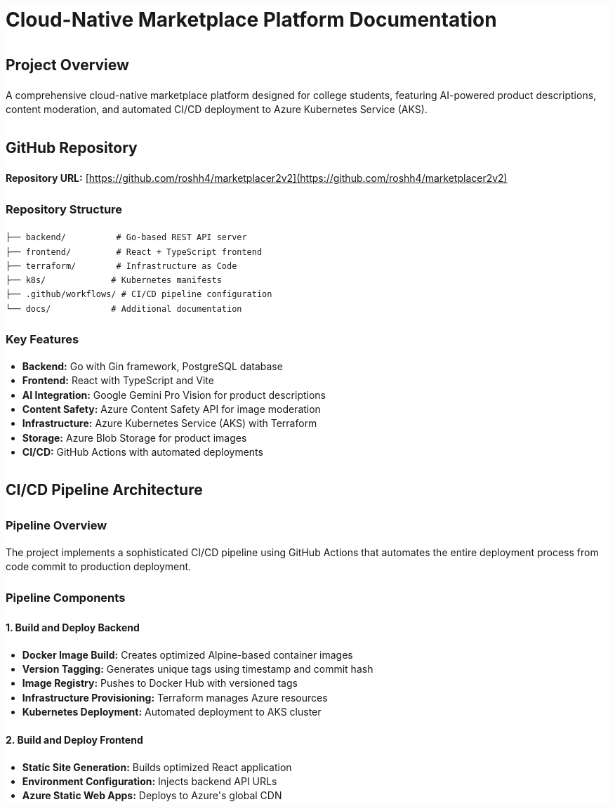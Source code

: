 # Cloud-Native Marketplace Platform Documentation

## Project Overview

A comprehensive cloud-native marketplace platform designed for college students, featuring AI-powered product descriptions, content moderation, and automated CI/CD deployment to Azure Kubernetes Service (AKS).

## GitHub Repository

**Repository URL:** [https://github.com/roshh4/marketplacer2v2](https://github.com/roshh4/marketplacer2v2)

### Repository Structure
```
├── backend/          # Go-based REST API server
├── frontend/         # React + TypeScript frontend
├── terraform/        # Infrastructure as Code
├── k8s/             # Kubernetes manifests
├── .github/workflows/ # CI/CD pipeline configuration
└── docs/            # Additional documentation
```

### Key Features
- **Backend:** Go with Gin framework, PostgreSQL database
- **Frontend:** React with TypeScript and Vite
- **AI Integration:** Google Gemini Pro Vision for product descriptions
- **Content Safety:** Azure Content Safety API for image moderation
- **Infrastructure:** Azure Kubernetes Service (AKS) with Terraform
- **Storage:** Azure Blob Storage for product images
- **CI/CD:** GitHub Actions with automated deployments

## CI/CD Pipeline Architecture

### Pipeline Overview
The project implements a sophisticated CI/CD pipeline using GitHub Actions that automates the entire deployment process from code commit to production deployment.

### Pipeline Components

#### 1. **Build and Deploy Backend**
- **Docker Image Build:** Creates optimized Alpine-based container images
- **Version Tagging:** Generates unique tags using timestamp and commit hash
- **Image Registry:** Pushes to Docker Hub with versioned tags
- **Infrastructure Provisioning:** Terraform manages Azure resources
- **Kubernetes Deployment:** Automated deployment to AKS cluster

#### 2. **Build and Deploy Frontend**
- **Static Site Generation:** Builds optimized React application
- **Environment Configuration:** Injects backend API URLs
- **Azure Static Web Apps:** Deploys to Azure's global CDN

